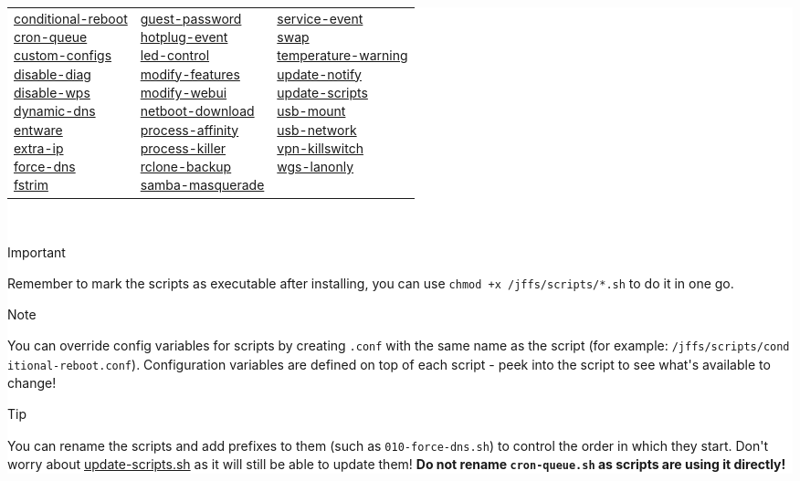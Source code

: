 <table>
<tr>
<td>
<a href="#user-content-conditional-rebootsh">conditional-reboot</a><br>
<a href="#user-content-cron-queuesh">cron-queue</a><br>
<a href="#user-content-custom-configssh">custom-configs</a><br>
<a href="#user-content-disable-diagsh">disable-diag</a><br>
<a href="#user-content-disable-wpssh">disable-wps</a><br>
<a href="#user-content-dynamic-dnssh">dynamic-dns</a><br>
<a href="#user-content-entwaresh">entware</a><br>
<a href="#user-content-extra-ipsh">extra-ip</a><br>
<a href="#user-content-force-dnssh">force-dns</a><br>
<a href="#user-content-fstrimsh">fstrim</a><br>
</td>
<td>
<a href="#user-content-guest-passwordsh">guest-password</a><br>
<a href="#user-content-hotplug-eventsh">hotplug-event</a><br>
<a href="#user-content-led-controlsh">led-control</a><br>
<a href="#user-content-modify-featuressh">modify-features</a><br>
<a href="#user-content-modify-webuish">modify-webui</a><br>
<a href="#user-content-netboot-downloadsh">netboot-download</a><br>
<a href="#user-content-process-affinitysh">process-affinity</a><br>
<a href="#user-content-process-killersh">process-killer</a><br>
<a href="#user-content-rclone-backupsh">rclone-backup</a><br>
<a href="#user-content-samba-masqueradesh">samba-masquerade</a><br>
</td>
<td>
<a href="#user-content-service-eventsh">service-event</a><br>
<a href="#user-content-swapsh">swap</a><br>
<a href="#user-content-temperature-warningsh">temperature-warning</a><br>
<a href="#user-content-update-notifysh">update-notify</a><br>
<a href="#user-content-update-scriptssh">update-scripts</a><br>
<a href="#user-content-usb-mountsh">usb-mount</a><br>
<a href="#user-content-usb-networksh">usb-network</a><br>
<a href="#user-content-vpn-killswitchsh">vpn-killswitch</a><br>
<a href="#user-content-wgs-lanonlysh">wgs-lanonly</a><br>
</td>
</tr>
</table>

<br>

> [!IMPORTANT]
> Remember to mark the scripts as executable after installing, you can use `chmod +x /jffs/scripts/*.sh` to do it in one go.

> [!NOTE]
> You can override config variables for scripts by creating `.conf` with the same name as the script (for example: `/jffs/scripts/conditional-reboot.conf`).
> Configuration variables are defined on top of each script - peek into the script to see what's available to change!

> [!TIP]
> You can rename the scripts and add prefixes to them (such as `010-force-dns.sh`) to control the order in which they start.
> Don't worry about <a href="#user-content-update-scriptssh">update-scripts.sh</a> as it will still be able to update them!
> **Do not rename `cron-queue.sh` as scripts are using it directly!**
